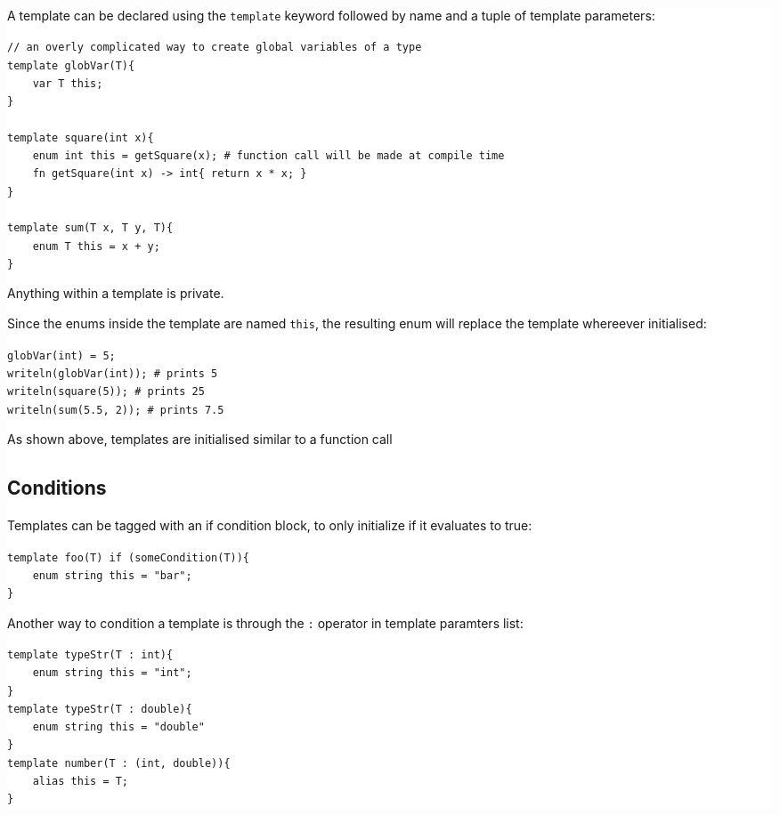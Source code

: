 A template can be declared using the `template` keyword followed by name and a
tuple of template parameters:

```
// an overly complicated way to create global variables of a type
template globVar(T){
	var T this;
}

template square(int x){
	enum int this = getSquare(x); # function call will be made at compile time
	fn getSquare(int x) -> int{ return x * x; }
}

template sum(T x, T y, T){
	enum T this = x + y;
}
```

Anything within a template is private.

Since the enums inside the template are named `this`, the resulting enum
will replace the template whereever initialised:

```
globVar(int) = 5;
writeln(globVar(int)); # prints 5
writeln(square(5)); # prints 25
writeln(sum(5.5, 2)); # prints 7.5
```

As shown above, templates are initialised similar to a function call

## Conditions

Templates can be tagged with an if condition block, to only initialize if
it evaluates to true:

```
template foo(T) if (someCondition(T)){
	enum string this = "bar";
}
```

Another way to condition a template is through the `:` operator in template
paramters list:

```
template typeStr(T : int){
	enum string this = "int";
}
template typeStr(T : double){
	enum string this = "double"
}
template number(T : (int, double)){
	alias this = T;
}
```
